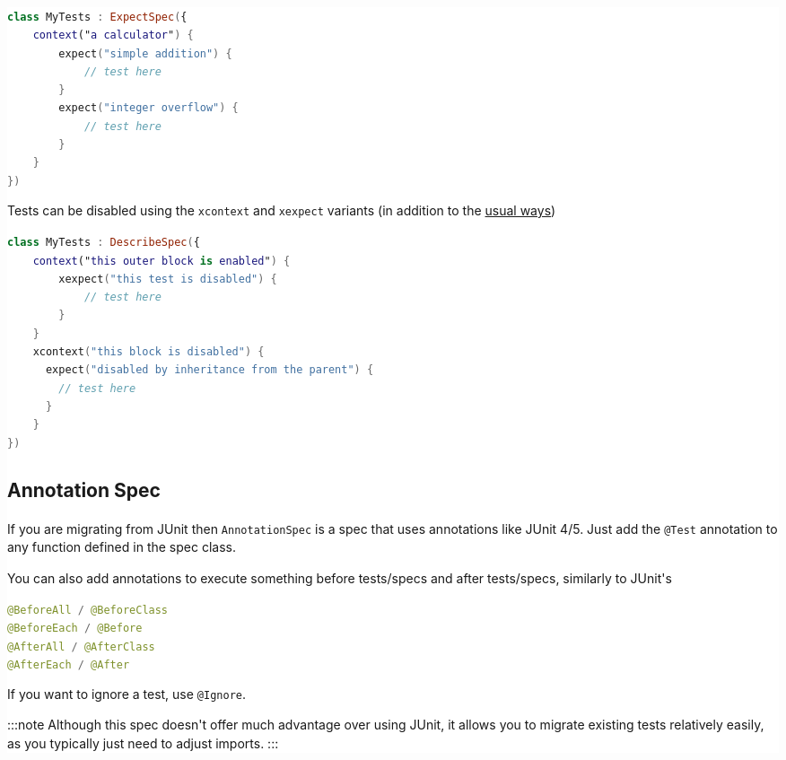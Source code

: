 ```kotlin
class MyTests : ExpectSpec({
    context("a calculator") {
        expect("simple addition") {
            // test here
        }
        expect("integer overflow") {
            // test here
        }
    }
})
```


Tests can be disabled using the `xcontext` and `xexpect` variants (in addition to the [usual ways](conditional_evaluation.md))

```kotlin
class MyTests : DescribeSpec({
    context("this outer block is enabled") {
        xexpect("this test is disabled") {
            // test here
        }
    }
    xcontext("this block is disabled") {
      expect("disabled by inheritance from the parent") {
        // test here
      }
    }
})
```




## Annotation Spec

If you are migrating from JUnit then `AnnotationSpec` is a spec that uses annotations like JUnit 4/5.
Just add the `@Test` annotation to any function defined in the spec class.

You can also add annotations to execute something before tests/specs and after tests/specs, similarly to JUnit's

```kotlin
@BeforeAll / @BeforeClass
@BeforeEach / @Before
@AfterAll / @AfterClass
@AfterEach / @After
```

If you want to ignore a test, use `@Ignore`.


:::note
Although this spec doesn't offer much advantage over using JUnit, it allows you to migrate existing tests relatively easily, as you typically just need to adjust imports.
:::
